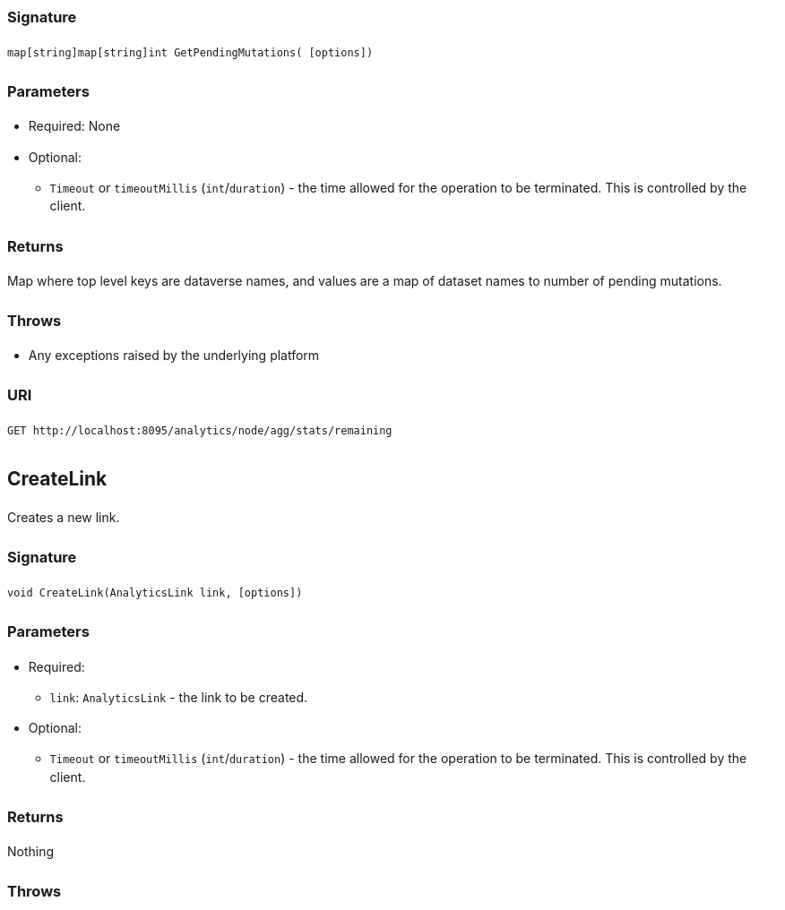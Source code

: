 ### Signature

```
map[string]map[string]int GetPendingMutations( [options])
```

### Parameters

* Required: None

* Optional:

  * `Timeout` or `timeoutMillis` (`int`/`duration`) - the time allowed for the operation to be terminated. This is controlled by the client.

### Returns

Map where top level keys are dataverse names, and values are a map of dataset names to number of pending mutations.

### Throws

* Any exceptions raised by the underlying platform

### URI

    GET http://localhost:8095/analytics/node/agg/stats/remaining

## CreateLink

Creates a new link.

### Signature

```
void CreateLink(AnalyticsLink link, [options])
```

### Parameters

* Required:

  * `link`: `AnalyticsLink` - the link to be created.

* Optional:

  * `Timeout` or `timeoutMillis` (`int`/`duration`) - the time allowed for the operation to be terminated. This is controlled by the client.

### Returns

Nothing

### Throws
